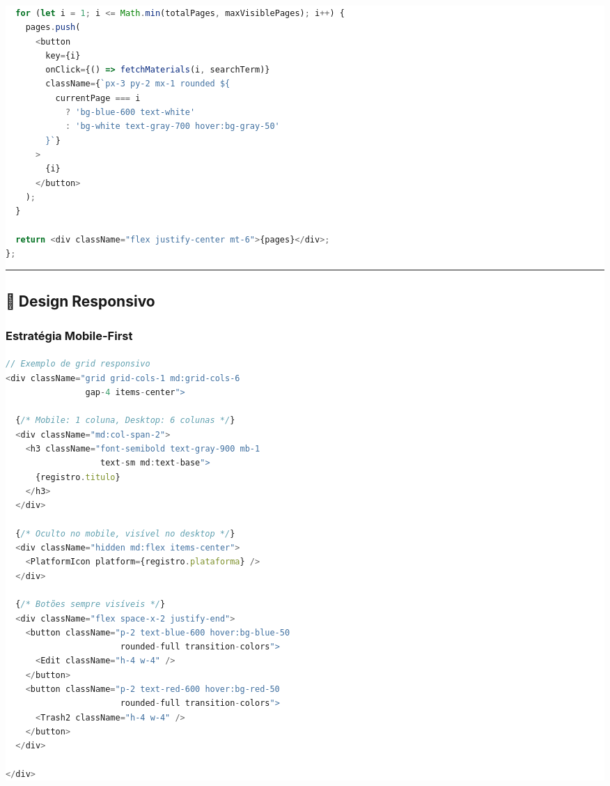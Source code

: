 ```javascript
  for (let i = 1; i <= Math.min(totalPages, maxVisiblePages); i++) {
    pages.push(
      <button
        key={i}
        onClick={() => fetchMaterials(i, searchTerm)}
        className={`px-3 py-2 mx-1 rounded ${
          currentPage === i
            ? 'bg-blue-600 text-white'
            : 'bg-white text-gray-700 hover:bg-gray-50'
        }`}
      >
        {i}
      </button>
    );
  }
  
  return <div className="flex justify-center mt-6">{pages}</div>;
};
```

---

## 📱 Design Responsivo

### Estratégia Mobile-First

```javascript
// Exemplo de grid responsivo
<div className="grid grid-cols-1 md:grid-cols-6 
                gap-4 items-center">
  
  {/* Mobile: 1 coluna, Desktop: 6 colunas */}
  <div className="md:col-span-2">
    <h3 className="font-semibold text-gray-900 mb-1 
                   text-sm md:text-base">
      {registro.titulo}
    </h3>
  </div>
  
  {/* Oculto no mobile, visível no desktop */}
  <div className="hidden md:flex items-center">
    <PlatformIcon platform={registro.plataforma} />
  </div>
  
  {/* Botões sempre visíveis */}
  <div className="flex space-x-2 justify-end">
    <button className="p-2 text-blue-600 hover:bg-blue-50 
                       rounded-full transition-colors">
      <Edit className="h-4 w-4" />
    </button>
    <button className="p-2 text-red-600 hover:bg-red-50 
                       rounded-full transition-colors">
      <Trash2 className="h-4 w-4" />
    </button>
  </div>
  
</div>
```
